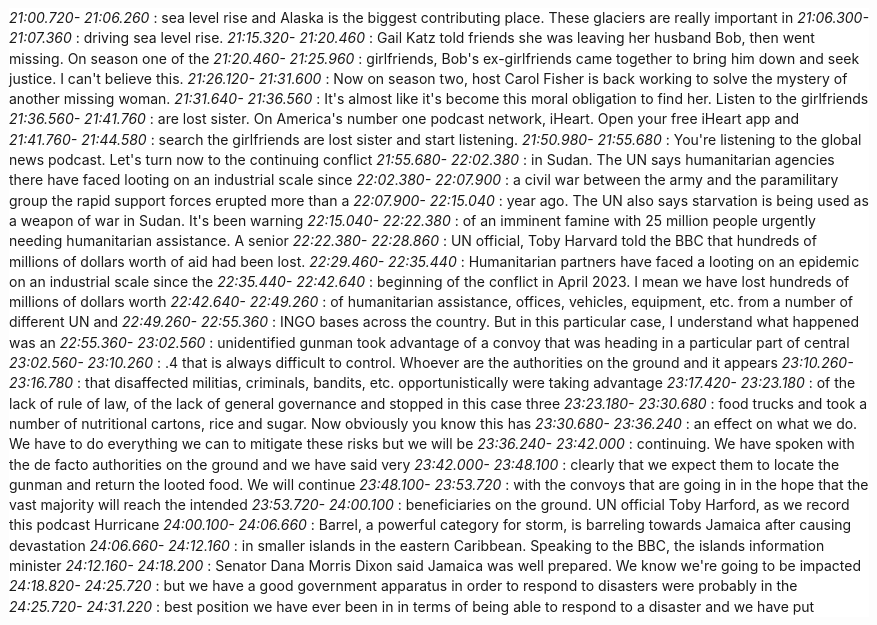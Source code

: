 *21:00.720- 21:06.260* :  sea level rise and Alaska is the biggest contributing place. These glaciers are really important in
*21:06.300- 21:07.360* :  driving sea level rise.
*21:15.320- 21:20.460* :  Gail Katz told friends she was leaving her husband Bob, then went missing. On season one of the
*21:20.460- 21:25.960* :  girlfriends, Bob's ex-girlfriends came together to bring him down and seek justice. I can't believe this.
*21:26.120- 21:31.600* :  Now on season two, host Carol Fisher is back working to solve the mystery of another missing woman.
*21:31.640- 21:36.560* :  It's almost like it's become this moral obligation to find her. Listen to the girlfriends
*21:36.560- 21:41.760* :  are lost sister. On America's number one podcast network, iHeart. Open your free iHeart app and
*21:41.760- 21:44.580* :  search the girlfriends are lost sister and start listening.
*21:50.980- 21:55.680* :  You're listening to the global news podcast. Let's turn now to the continuing conflict
*21:55.680- 22:02.380* :  in Sudan. The UN says humanitarian agencies there have faced looting on an industrial scale since
*22:02.380- 22:07.900* :  a civil war between the army and the paramilitary group the rapid support forces erupted more than a
*22:07.900- 22:15.040* :  year ago. The UN also says starvation is being used as a weapon of war in Sudan. It's been warning
*22:15.040- 22:22.380* :  of an imminent famine with 25 million people urgently needing humanitarian assistance. A senior
*22:22.380- 22:28.860* :  UN official, Toby Harvard told the BBC that hundreds of millions of dollars worth of aid had been lost.
*22:29.460- 22:35.440* :  Humanitarian partners have faced a looting on an epidemic on an industrial scale since the
*22:35.440- 22:42.640* :  beginning of the conflict in April 2023. I mean we have lost hundreds of millions of dollars worth
*22:42.640- 22:49.260* :  of humanitarian assistance, offices, vehicles, equipment, etc. from a number of different UN and
*22:49.260- 22:55.360* :  INGO bases across the country. But in this particular case, I understand what happened was an
*22:55.360- 23:02.560* :  unidentified gunman took advantage of a convoy that was heading in a particular part of central
*23:02.560- 23:10.260* :  .4 that is always difficult to control. Whoever are the authorities on the ground and it appears
*23:10.260- 23:16.780* :  that disaffected militias, criminals, bandits, etc. opportunistically were taking advantage
*23:17.420- 23:23.180* :  of the lack of rule of law, of the lack of general governance and stopped in this case three
*23:23.180- 23:30.680* :  food trucks and took a number of nutritional cartons, rice and sugar. Now obviously you know this has
*23:30.680- 23:36.240* :  an effect on what we do. We have to do everything we can to mitigate these risks but we will be
*23:36.240- 23:42.000* :  continuing. We have spoken with the de facto authorities on the ground and we have said very
*23:42.000- 23:48.100* :  clearly that we expect them to locate the gunman and return the looted food. We will continue
*23:48.100- 23:53.720* :  with the convoys that are going in in the hope that the vast majority will reach the intended
*23:53.720- 24:00.100* :  beneficiaries on the ground. UN official Toby Harford, as we record this podcast Hurricane
*24:00.100- 24:06.660* :  Barrel, a powerful category for storm, is barreling towards Jamaica after causing devastation
*24:06.660- 24:12.160* :  in smaller islands in the eastern Caribbean. Speaking to the BBC, the islands information minister
*24:12.160- 24:18.200* :  Senator Dana Morris Dixon said Jamaica was well prepared. We know we're going to be impacted
*24:18.820- 24:25.720* :  but we have a good government apparatus in order to respond to disasters were probably in the
*24:25.720- 24:31.220* :  best position we have ever been in in terms of being able to respond to a disaster and we have put